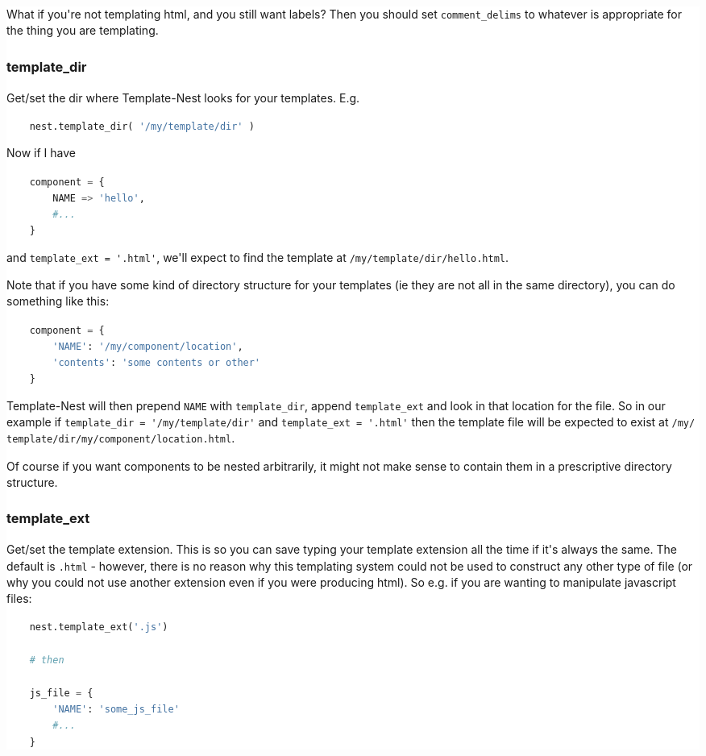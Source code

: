 What if you're not templating html, and you still want labels? Then you should set `comment_delims` to whatever is appropriate for the thing you are templating.



### template_dir

Get/set the dir where Template-Nest looks for your templates. E.g.

```python
    nest.template_dir( '/my/template/dir' )
```

Now if I have

```python
    component = {
        NAME => 'hello',
        #...
    }
```

and `template_ext = '.html'`, we'll expect to find the template at `/my/template/dir/hello.html`.


Note that if you have some kind of directory structure for your templates (ie they are not all in the same directory), you can do something like this:

```python
    component = {
        'NAME': '/my/component/location',
        'contents': 'some contents or other'
    }
```

Template-Nest will then prepend `NAME` with `template_dir`, append `template_ext` and look in that location for the file. So in our example if `template_dir = '/my/template/dir'` and `template_ext = '.html'` then the template file will be expected to exist at `/my/template/dir/my/component/location.html`.

Of course if you want components to be nested arbitrarily, it might not make sense to contain them in a prescriptive directory structure. 


### template_ext

Get/set the template extension. This is so you can save typing your template extension all the time if it's always the same. The default is `.html` - however, there is no reason why this templating system could not be used to construct any other type of file (or why you could not use another extension even if you were producing html). So e.g. if you are wanting to manipulate javascript files:

```python
    nest.template_ext('.js')

    # then

    js_file = {
        'NAME': 'some_js_file'
        #...
    }
```
